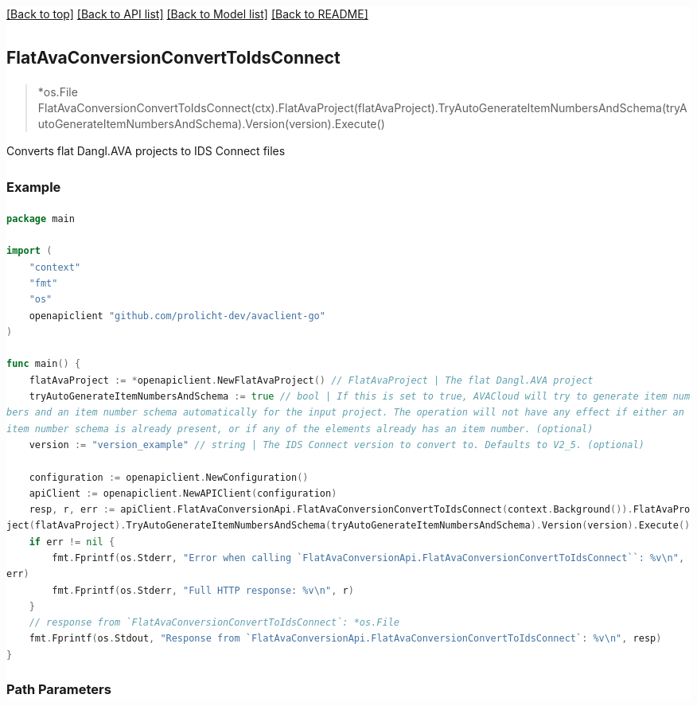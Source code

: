 [[Back to top]](#) [[Back to API list]](../README.md#documentation-for-api-endpoints)
[[Back to Model list]](../README.md#documentation-for-models)
[[Back to README]](../README.md)


## FlatAvaConversionConvertToIdsConnect

> *os.File FlatAvaConversionConvertToIdsConnect(ctx).FlatAvaProject(flatAvaProject).TryAutoGenerateItemNumbersAndSchema(tryAutoGenerateItemNumbersAndSchema).Version(version).Execute()

Converts flat Dangl.AVA projects to IDS Connect files

### Example

```go
package main

import (
    "context"
    "fmt"
    "os"
    openapiclient "github.com/prolicht-dev/avaclient-go"
)

func main() {
    flatAvaProject := *openapiclient.NewFlatAvaProject() // FlatAvaProject | The flat Dangl.AVA project
    tryAutoGenerateItemNumbersAndSchema := true // bool | If this is set to true, AVACloud will try to generate item numbers and an item number schema automatically for the input project. The operation will not have any effect if either an item number schema is already present, or if any of the elements already has an item number. (optional)
    version := "version_example" // string | The IDS Connect version to convert to. Defaults to V2_5. (optional)

    configuration := openapiclient.NewConfiguration()
    apiClient := openapiclient.NewAPIClient(configuration)
    resp, r, err := apiClient.FlatAvaConversionApi.FlatAvaConversionConvertToIdsConnect(context.Background()).FlatAvaProject(flatAvaProject).TryAutoGenerateItemNumbersAndSchema(tryAutoGenerateItemNumbersAndSchema).Version(version).Execute()
    if err != nil {
        fmt.Fprintf(os.Stderr, "Error when calling `FlatAvaConversionApi.FlatAvaConversionConvertToIdsConnect``: %v\n", err)
        fmt.Fprintf(os.Stderr, "Full HTTP response: %v\n", r)
    }
    // response from `FlatAvaConversionConvertToIdsConnect`: *os.File
    fmt.Fprintf(os.Stdout, "Response from `FlatAvaConversionApi.FlatAvaConversionConvertToIdsConnect`: %v\n", resp)
}
```

### Path Parameters

